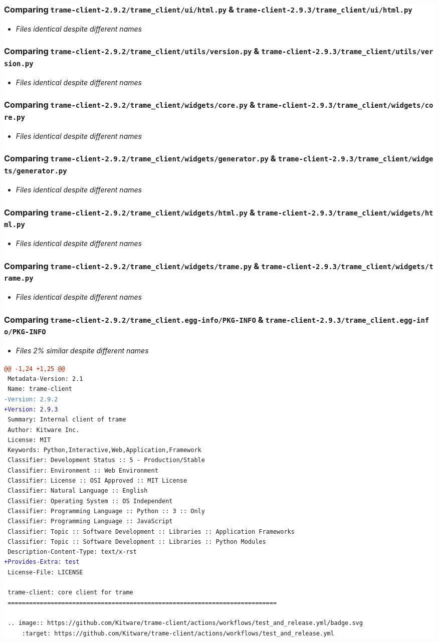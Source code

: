 ### Comparing `trame-client-2.9.2/trame_client/ui/html.py` & `trame-client-2.9.3/trame_client/ui/html.py`

 * *Files identical despite different names*

### Comparing `trame-client-2.9.2/trame_client/utils/version.py` & `trame-client-2.9.3/trame_client/utils/version.py`

 * *Files identical despite different names*

### Comparing `trame-client-2.9.2/trame_client/widgets/core.py` & `trame-client-2.9.3/trame_client/widgets/core.py`

 * *Files identical despite different names*

### Comparing `trame-client-2.9.2/trame_client/widgets/generator.py` & `trame-client-2.9.3/trame_client/widgets/generator.py`

 * *Files identical despite different names*

### Comparing `trame-client-2.9.2/trame_client/widgets/html.py` & `trame-client-2.9.3/trame_client/widgets/html.py`

 * *Files identical despite different names*

### Comparing `trame-client-2.9.2/trame_client/widgets/trame.py` & `trame-client-2.9.3/trame_client/widgets/trame.py`

 * *Files identical despite different names*

### Comparing `trame-client-2.9.2/trame_client.egg-info/PKG-INFO` & `trame-client-2.9.3/trame_client.egg-info/PKG-INFO`

 * *Files 2% similar despite different names*

```diff
@@ -1,24 +1,25 @@
 Metadata-Version: 2.1
 Name: trame-client
-Version: 2.9.2
+Version: 2.9.3
 Summary: Internal client of trame
 Author: Kitware Inc.
 License: MIT
 Keywords: Python,Interactive,Web,Application,Framework
 Classifier: Development Status :: 5 - Production/Stable
 Classifier: Environment :: Web Environment
 Classifier: License :: OSI Approved :: MIT License
 Classifier: Natural Language :: English
 Classifier: Operating System :: OS Independent
 Classifier: Programming Language :: Python :: 3 :: Only
 Classifier: Programming Language :: JavaScript
 Classifier: Topic :: Software Development :: Libraries :: Application Frameworks
 Classifier: Topic :: Software Development :: Libraries :: Python Modules
 Description-Content-Type: text/x-rst
+Provides-Extra: test
 License-File: LICENSE
 
 trame-client: core client for trame
 ===========================================================================
 
 .. image:: https://github.com/Kitware/trame-client/actions/workflows/test_and_release.yml/badge.svg
     :target: https://github.com/Kitware/trame-client/actions/workflows/test_and_release.yml
```